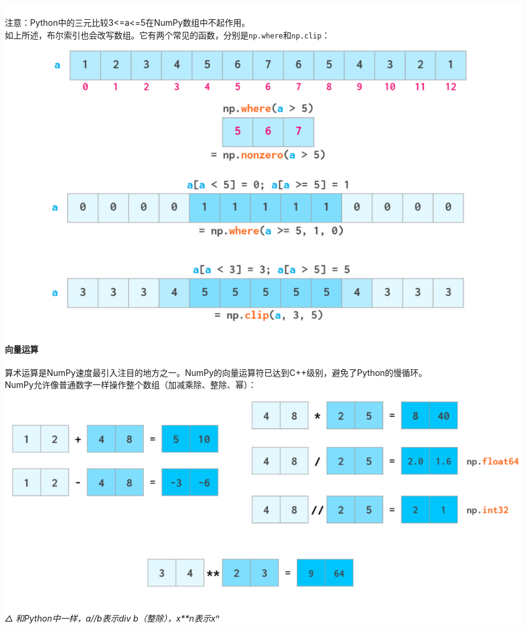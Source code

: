 <br />注意：Python中的三元比较3<=a<=5在NumPy数组中不起作用。<br />如上所述，布尔索引也会改写数组。它有两个常见的函数，分别是`np.where`和`np.clip`：<br />![2021-05-02-00-08-58-409995.png](./img/1619885663588-c82d2074-65fc-4a35-85e9-8c644ad24a94.png)
<a name="SV8hu"></a>
#### 向量运算
算术运算是NumPy速度最引入注目的地方之一。NumPy的向量运算符已达到C++级别，避免了Python的慢循环。<br />NumPy允许像普通数字一样操作整个数组（加减乘除、整除、幂）：<br />![2021-05-02-00-08-58-596588.png](./img/1619885688101-3cdab9c5-67b3-4348-9e69-f6769a861d41.png)
<a name="wZUBy"></a>
###### △ 和Python中一样，a//b表示div b（整除），x**n表示xⁿ